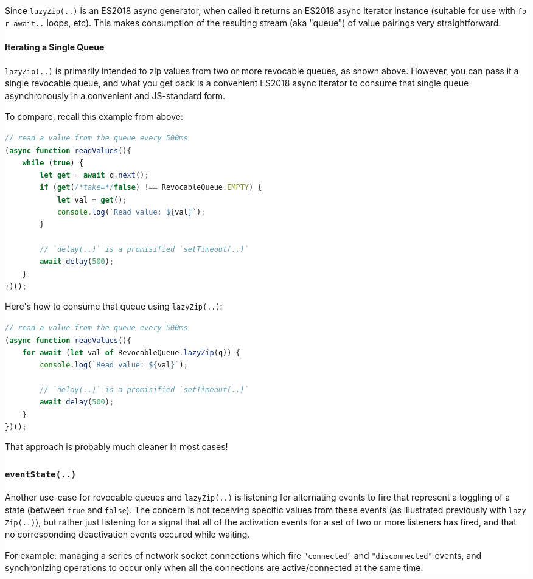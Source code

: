 Since `lazyZip(..)` is an ES2018 async generator, when called it returns an ES2018 async iterator instance (suitable for use with `for await..` loops, etc). This makes consumption of the resulting stream (aka "queue") of value pairings very straightforward.

#### Iterating a Single Queue

`lazyZip(..)` is primarily intended to zip values from two or more revocable queues, as shown above. However, you can pass it a single revocable queue, and what you get back is a convenient ES2018 async iterator to consume that single queue asynchronously in a convenient and JS-standard form.

To compare, recall this example from above:

```js
// read a value from the queue every 500ms
(async function readValues(){
    while (true) {
        let get = await q.next();
        if (get(/*take=*/false) !== RevocableQueue.EMPTY) {
            let val = get();
            console.log(`Read value: ${val}`);
        }

        // `delay(..)` is a promisified `setTimeout(..)`
        await delay(500);
    }
})();
```

Here's how to consume that queue using `lazyZip(..)`:

```js
// read a value from the queue every 500ms
(async function readValues(){
    for await (let val of RevocableQueue.lazyZip(q)) {
        console.log(`Read value: ${val}`);

        // `delay(..)` is a promisified `setTimeout(..)`
        await delay(500);
    }
})();
```

That approach is probably much cleaner in most cases!

### `eventState(..)`

Another use-case for revocable queues and `lazyZip(..)` is listening for alternating events to fire that represent a toggling of a state (between `true` and `false`). The concern is not receiving specific values from these events (as illustrated previously with `lazyZip(..)`), but rather just listening for a signal that all of the activation events for a set of two or more listeners has fired, and that no corresponding deactivation events occured while waiting.

For example: managing a series of network socket connections which fire `"connected"` and `"disconnected"` events, and synchronizing operations to occur only when all the connections are active/connected at the same time.
